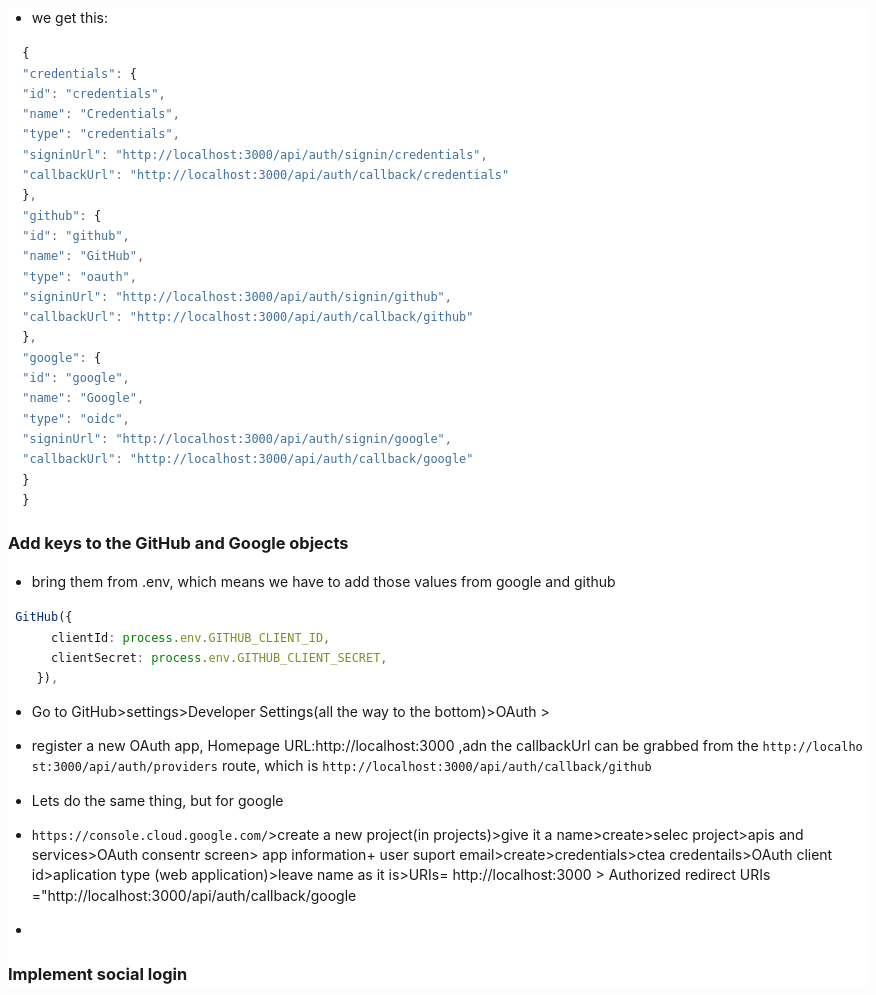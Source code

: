 - we get this:

```ts
  {
  "credentials": {
  "id": "credentials",
  "name": "Credentials",
  "type": "credentials",
  "signinUrl": "http://localhost:3000/api/auth/signin/credentials",
  "callbackUrl": "http://localhost:3000/api/auth/callback/credentials"
  },
  "github": {
  "id": "github",
  "name": "GitHub",
  "type": "oauth",
  "signinUrl": "http://localhost:3000/api/auth/signin/github",
  "callbackUrl": "http://localhost:3000/api/auth/callback/github"
  },
  "google": {
  "id": "google",
  "name": "Google",
  "type": "oidc",
  "signinUrl": "http://localhost:3000/api/auth/signin/google",
  "callbackUrl": "http://localhost:3000/api/auth/callback/google"
  }
  }
```

### Add keys to the GitHub and Google objects

- bring them from .env, which means we have to add those values from google and github

```ts
 GitHub({
      clientId: process.env.GITHUB_CLIENT_ID,
      clientSecret: process.env.GITHUB_CLIENT_SECRET,
    }),
```

- Go to GitHub>settings>Developer Settings(all the way to the bottom)>OAuth >
- register a new OAuth app, Homepage URL:http://localhost:3000 ,adn the callbackUrl can be grabbed from the `http://localhost:3000/api/auth/providers` route, which is `http://localhost:3000/api/auth/callback/github`

- Lets do the same thing, but for google
- `https://console.cloud.google.com/`>create a new project(in projects)>give it a name>create>selec project>apis and services>OAuth consentr screen> app information+ user suport email>create>credentials>ctea credentails>OAuth client id>aplication type (web application)>leave name as it is>URIs= http://localhost:3000 > Authorized redirect URIs
  ="http://localhost:3000/api/auth/callback/google
-

### Implement social login
